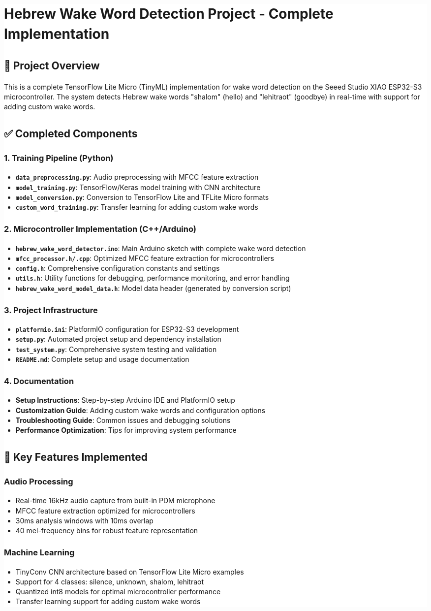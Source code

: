 # Hebrew Wake Word Detection Project - Complete Implementation

## 🎯 Project Overview

This is a complete TensorFlow Lite Micro (TinyML) implementation for wake word detection on the Seeed Studio XIAO ESP32-S3 microcontroller. The system detects Hebrew wake words "shalom" (hello) and "lehitraot" (goodbye) in real-time with support for adding custom wake words.

## ✅ Completed Components

### 1. Training Pipeline (Python)
- **`data_preprocessing.py`**: Audio preprocessing with MFCC feature extraction
- **`model_training.py`**: TensorFlow/Keras model training with CNN architecture
- **`model_conversion.py`**: Conversion to TensorFlow Lite and TFLite Micro formats
- **`custom_word_training.py`**: Transfer learning for adding custom wake words

### 2. Microcontroller Implementation (C++/Arduino)
- **`hebrew_wake_word_detector.ino`**: Main Arduino sketch with complete wake word detection
- **`mfcc_processor.h/.cpp`**: Optimized MFCC feature extraction for microcontrollers
- **`config.h`**: Comprehensive configuration constants and settings
- **`utils.h`**: Utility functions for debugging, performance monitoring, and error handling
- **`hebrew_wake_word_model_data.h`**: Model data header (generated by conversion script)

### 3. Project Infrastructure
- **`platformio.ini`**: PlatformIO configuration for ESP32-S3 development
- **`setup.py`**: Automated project setup and dependency installation
- **`test_system.py`**: Comprehensive system testing and validation
- **`README.md`**: Complete setup and usage documentation

### 4. Documentation
- **Setup Instructions**: Step-by-step Arduino IDE and PlatformIO setup
- **Customization Guide**: Adding custom wake words and configuration options
- **Troubleshooting Guide**: Common issues and debugging solutions
- **Performance Optimization**: Tips for improving system performance

## 🚀 Key Features Implemented

### Audio Processing
- Real-time 16kHz audio capture from built-in PDM microphone
- MFCC feature extraction optimized for microcontrollers
- 30ms analysis windows with 10ms overlap
- 40 mel-frequency bins for robust feature representation

### Machine Learning
- TinyConv CNN architecture based on TensorFlow Lite Micro examples
- Support for 4 classes: silence, unknown, shalom, lehitraot
- Quantized int8 models for optimal microcontroller performance
- Transfer learning support for adding custom wake words
